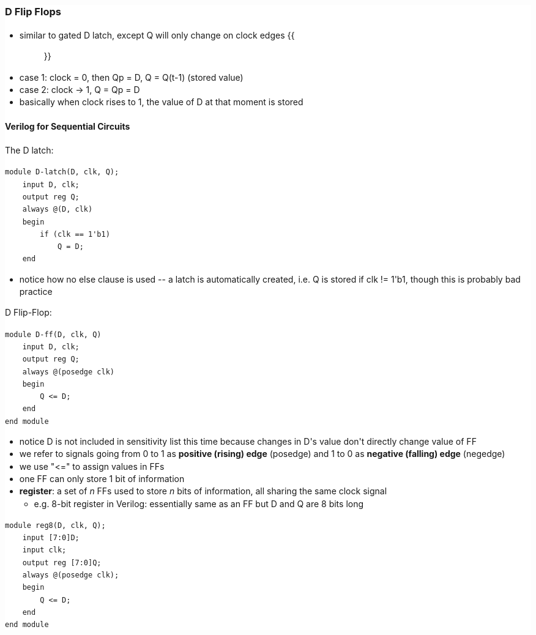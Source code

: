 ### D Flip Flops
- similar to gated D latch, except Q will only change on clock edges
{{<figure src="images/dFF.jpg" width="300px" height="" caption="D flip flop.">}}
- case 1: clock = 0, then Qp = D, Q = Q(t-1) (stored value)
- case 2: clock -> 1, Q = Qp = D
- basically when clock rises to 1, the value of D at that moment is stored


#### Verilog for Sequential Circuits
The D latch:
```
module D-latch(D, clk, Q);
    input D, clk;
    output reg Q;
    always @(D, clk)
    begin
        if (clk == 1'b1)
            Q = D;
    end
```
- notice how no else clause is used -- a latch is automatically created, i.e. Q is stored if clk != 1'b1, though this is probably bad practice

D Flip-Flop:
```
module D-ff(D, clk, Q)
    input D, clk;
    output reg Q;
    always @(posedge clk)
    begin
        Q <= D;
    end
end module
```
- notice D is not included in sensitivity list this time because changes in D's value don't directly change value of FF
- we refer to signals going from 0 to 1 as **positive (rising) edge** (posedge) and 1 to 0 as **negative (falling) edge** (negedge)
- we use "<=" to assign values in FFs
- one FF can only store 1 bit of information
- **register**: a set of _n_ FFs used to store _n_ bits of information, all sharing the same clock signal
  - e.g. 8-bit register in Verilog: essentially same as an FF but D and Q are 8 bits long
```
module reg8(D, clk, Q);
    input [7:0]D;
    input clk;
    output reg [7:0]Q;
    always @(posedge clk);
    begin
        Q <= D;
    end
end module
```
